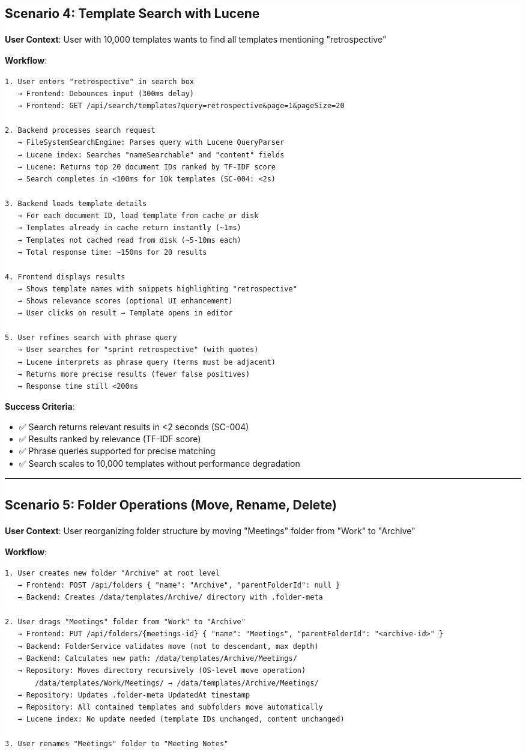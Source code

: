 ## Scenario 4: Template Search with Lucene

**User Context**: User with 10,000 templates wants to find all templates mentioning "retrospective"

**Workflow**:
```
1. User enters "retrospective" in search box
   → Frontend: Debounces input (300ms delay)
   → Frontend: GET /api/search/templates?query=retrospective&page=1&pageSize=20

2. Backend processes search request
   → FileSystemSearchEngine: Parses query with Lucene QueryParser
   → Lucene index: Searches "nameSearchable" and "content" fields
   → Lucene: Returns top 20 document IDs ranked by TF-IDF score
   → Search completes in <100ms for 10k templates (SC-004: <2s)

3. Backend loads template details
   → For each document ID, load template from cache or disk
   → Templates already in cache return instantly (~1ms)
   → Templates not cached read from disk (~5-10ms each)
   → Total response time: ~150ms for 20 results

4. Frontend displays results
   → Shows template names with snippets highlighting "retrospective"
   → Shows relevance scores (optional UI enhancement)
   → User clicks on result → Template opens in editor

5. User refines search with phrase query
   → User searches for "sprint retrospective" (with quotes)
   → Lucene interprets as phrase query (terms must be adjacent)
   → Returns more precise results (fewer false positives)
   → Response time still <200ms
```

**Success Criteria**:
- ✅ Search returns relevant results in <2 seconds (SC-004)
- ✅ Results ranked by relevance (TF-IDF score)
- ✅ Phrase queries supported for precise matching
- ✅ Search scales to 10,000 templates without performance degradation

---

## Scenario 5: Folder Operations (Move, Rename, Delete)

**User Context**: User reorganizing folder structure by moving "Meetings" folder from "Work" to "Archive"

**Workflow**:
```
1. User creates new folder "Archive" at root level
   → Frontend: POST /api/folders { "name": "Archive", "parentFolderId": null }
   → Backend: Creates /data/templates/Archive/ directory with .folder-meta

2. User drags "Meetings" folder from "Work" to "Archive"
   → Frontend: PUT /api/folders/{meetings-id} { "name": "Meetings", "parentFolderId": "<archive-id>" }
   → Backend: FolderService validates move (not to descendant, max depth)
   → Backend: Calculates new path: /data/templates/Archive/Meetings/
   → Repository: Moves directory recursively (OS-level move operation)
       /data/templates/Work/Meetings/ → /data/templates/Archive/Meetings/
   → Repository: Updates .folder-meta UpdatedAt timestamp
   → Repository: All contained templates and subfolders move automatically
   → Lucene index: No update needed (template IDs unchanged, content unchanged)

3. User renames "Meetings" folder to "Meeting Notes"
```